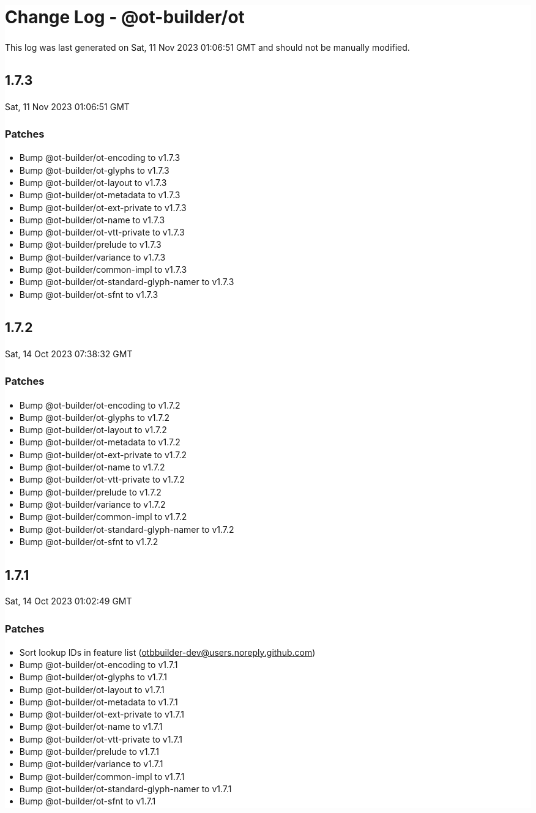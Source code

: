 # Change Log - @ot-builder/ot

This log was last generated on Sat, 11 Nov 2023 01:06:51 GMT and should not be manually modified.



## 1.7.3

Sat, 11 Nov 2023 01:06:51 GMT

### Patches

- Bump @ot-builder/ot-encoding to v1.7.3
- Bump @ot-builder/ot-glyphs to v1.7.3
- Bump @ot-builder/ot-layout to v1.7.3
- Bump @ot-builder/ot-metadata to v1.7.3
- Bump @ot-builder/ot-ext-private to v1.7.3
- Bump @ot-builder/ot-name to v1.7.3
- Bump @ot-builder/ot-vtt-private to v1.7.3
- Bump @ot-builder/prelude to v1.7.3
- Bump @ot-builder/variance to v1.7.3
- Bump @ot-builder/common-impl to v1.7.3
- Bump @ot-builder/ot-standard-glyph-namer to v1.7.3
- Bump @ot-builder/ot-sfnt to v1.7.3

## 1.7.2

Sat, 14 Oct 2023 07:38:32 GMT

### Patches

- Bump @ot-builder/ot-encoding to v1.7.2
- Bump @ot-builder/ot-glyphs to v1.7.2
- Bump @ot-builder/ot-layout to v1.7.2
- Bump @ot-builder/ot-metadata to v1.7.2
- Bump @ot-builder/ot-ext-private to v1.7.2
- Bump @ot-builder/ot-name to v1.7.2
- Bump @ot-builder/ot-vtt-private to v1.7.2
- Bump @ot-builder/prelude to v1.7.2
- Bump @ot-builder/variance to v1.7.2
- Bump @ot-builder/common-impl to v1.7.2
- Bump @ot-builder/ot-standard-glyph-namer to v1.7.2
- Bump @ot-builder/ot-sfnt to v1.7.2

## 1.7.1

Sat, 14 Oct 2023 01:02:49 GMT

### Patches

- Sort lookup IDs in feature list (otbbuilder-dev@users.noreply.github.com)
- Bump @ot-builder/ot-encoding to v1.7.1
- Bump @ot-builder/ot-glyphs to v1.7.1
- Bump @ot-builder/ot-layout to v1.7.1
- Bump @ot-builder/ot-metadata to v1.7.1
- Bump @ot-builder/ot-ext-private to v1.7.1
- Bump @ot-builder/ot-name to v1.7.1
- Bump @ot-builder/ot-vtt-private to v1.7.1
- Bump @ot-builder/prelude to v1.7.1
- Bump @ot-builder/variance to v1.7.1
- Bump @ot-builder/common-impl to v1.7.1
- Bump @ot-builder/ot-standard-glyph-namer to v1.7.1
- Bump @ot-builder/ot-sfnt to v1.7.1
